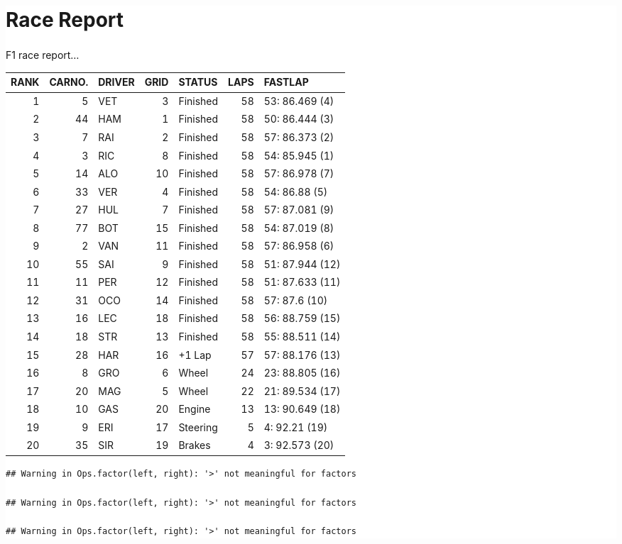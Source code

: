 # Race Report

F1 race report…

| RANK | CARNO. | DRIVER | GRID | STATUS   | LAPS | FASTLAP         |
| ---: | -----: | :----- | ---: | :------- | ---: | :-------------- |
|    1 |      5 | VET    |    3 | Finished |   58 | 53: 86.469 (4)  |
|    2 |     44 | HAM    |    1 | Finished |   58 | 50: 86.444 (3)  |
|    3 |      7 | RAI    |    2 | Finished |   58 | 57: 86.373 (2)  |
|    4 |      3 | RIC    |    8 | Finished |   58 | 54: 85.945 (1)  |
|    5 |     14 | ALO    |   10 | Finished |   58 | 57: 86.978 (7)  |
|    6 |     33 | VER    |    4 | Finished |   58 | 54: 86.88 (5)   |
|    7 |     27 | HUL    |    7 | Finished |   58 | 57: 87.081 (9)  |
|    8 |     77 | BOT    |   15 | Finished |   58 | 54: 87.019 (8)  |
|    9 |      2 | VAN    |   11 | Finished |   58 | 57: 86.958 (6)  |
|   10 |     55 | SAI    |    9 | Finished |   58 | 51: 87.944 (12) |
|   11 |     11 | PER    |   12 | Finished |   58 | 51: 87.633 (11) |
|   12 |     31 | OCO    |   14 | Finished |   58 | 57: 87.6 (10)   |
|   13 |     16 | LEC    |   18 | Finished |   58 | 56: 88.759 (15) |
|   14 |     18 | STR    |   13 | Finished |   58 | 55: 88.511 (14) |
|   15 |     28 | HAR    |   16 | \+1 Lap  |   57 | 57: 88.176 (13) |
|   16 |      8 | GRO    |    6 | Wheel    |   24 | 23: 88.805 (16) |
|   17 |     20 | MAG    |    5 | Wheel    |   22 | 21: 89.534 (17) |
|   18 |     10 | GAS    |   20 | Engine   |   13 | 13: 90.649 (18) |
|   19 |      9 | ERI    |   17 | Steering |    5 | 4: 92.21 (19)   |
|   20 |     35 | SIR    |   19 | Brakes   |    4 | 3: 92.573 (20)  |

    ## Warning in Ops.factor(left, right): '>' not meaningful for factors
    
    ## Warning in Ops.factor(left, right): '>' not meaningful for factors
    
    ## Warning in Ops.factor(left, right): '>' not meaningful for factors
    